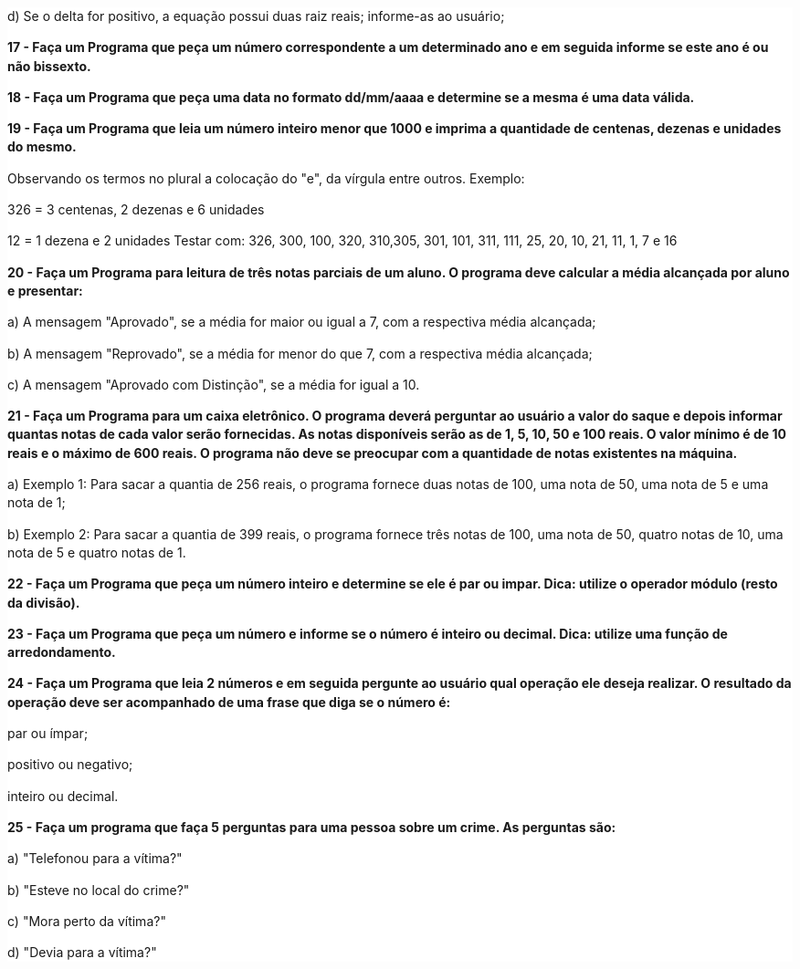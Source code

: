 d) Se o delta for positivo, a equação possui duas raiz reais; informe-as ao usuário;

**17 - Faça um Programa que peça um número correspondente a um determinado ano e em seguida informe se este ano é ou não bissexto.**

**18 - Faça um Programa que peça uma data no formato dd/mm/aaaa e determine se a mesma é uma data válida.**

**19 - Faça um Programa que leia um número inteiro menor que 1000 e imprima a quantidade de centenas, dezenas e unidades do mesmo.**

Observando os termos no plural a colocação do "e", da vírgula entre outros. Exemplo:

326 = 3 centenas, 2 dezenas e 6 unidades

12 = 1 dezena e 2 unidades Testar com: 326, 300, 100, 320, 310,305, 301, 101, 311, 111, 25, 20, 10, 21, 11, 1, 7 e 16

**20 - Faça um Programa para leitura de três notas parciais de um aluno. O programa deve calcular a média alcançada por aluno e presentar:**

a) A mensagem "Aprovado", se a média for maior ou igual a 7, com a respectiva média alcançada;

b) A mensagem "Reprovado", se a média for menor do que 7, com a respectiva média alcançada;

c) A mensagem "Aprovado com Distinção", se a média for igual a 10.

**21 - Faça um Programa para um caixa eletrônico. O programa deverá perguntar ao usuário a valor do saque e depois informar quantas notas de cada valor serão fornecidas. As notas disponíveis serão as de 1, 5, 10, 50 e 100 reais. O valor mínimo é de 10 reais e o máximo de 600 reais. O programa não deve se preocupar com a quantidade de notas existentes na máquina.**

a) Exemplo 1: Para sacar a quantia de 256 reais, o programa fornece duas notas de 100, uma nota de 50, uma nota de 5 e uma nota de 1;

b) Exemplo 2: Para sacar a quantia de 399 reais, o programa fornece três notas de 100, uma nota de 50, quatro notas de 10, uma nota de 5 e quatro notas de 1.

**22 - Faça um Programa que peça um número inteiro e determine se ele é par ou impar. Dica: utilize o operador módulo (resto da divisão).**

**23 - Faça um Programa que peça um número e informe se o número é inteiro ou decimal. Dica: utilize uma função de arredondamento.**

**24 - Faça um Programa que leia 2 números e em seguida pergunte ao usuário qual operação ele deseja realizar. O resultado da operação deve ser acompanhado de uma frase que diga se o número é:**

par ou ímpar;

positivo ou negativo;

inteiro ou decimal.

**25 - Faça um programa que faça 5 perguntas para uma pessoa sobre um crime. As perguntas são:**

a) "Telefonou para a vítima?"

b) "Esteve no local do crime?"

c) "Mora perto da vítima?"

d) "Devia para a vítima?"

